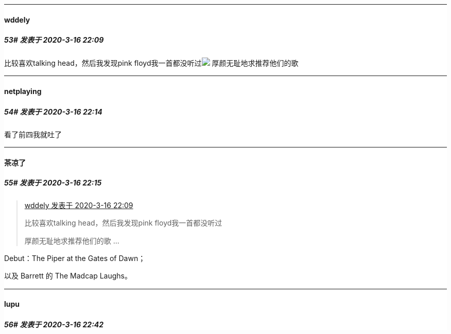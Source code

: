 




-----

####  wddely  
##### 53#       发表于 2020-3-16 22:09




比较喜欢talking head，然后我发现pink floyd我一首都没听过<img src="https://static.saraba1st.com/image/smiley/face2017/044.png" referrerpolicy="no-referrer">
厚颜无耻地求推荐他们的歌







-----

####  netplaying  
##### 54#       发表于 2020-3-16 22:14




看了前四我就吐了







-----

####  茶凉了  
##### 55#       发表于 2020-3-16 22:15



<blockquote><a href="httphttps://bbs.saraba1st.com/2b/forum.php?mod=redirect&amp;goto=findpost&amp;pid=46763211&amp;ptid=1919128" target="_blank">wddely 发表于 2020-3-16 22:09</a>

比较喜欢talking head，然后我发现pink floyd我一首都没听过

厚颜无耻地求推荐他们的歌 ...</blockquote>
Debut：The Piper at the Gates of Dawn；

以及 Barrett 的 The Madcap Laughs。







-----

####  lupu  
##### 56#       发表于 2020-3-16 22:42


